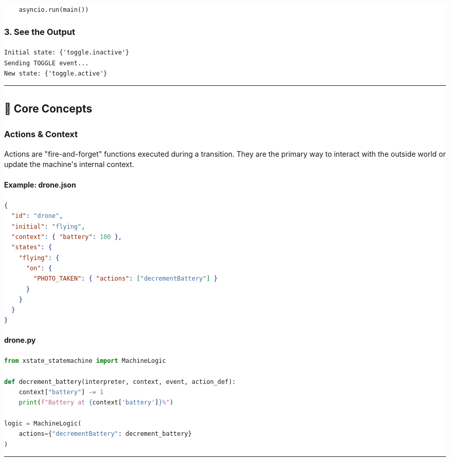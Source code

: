 ```python
    asyncio.run(main())
```

### 3. See the Output

```
Initial state: {'toggle.inactive'}
Sending TOGGLE event...
New state: {'toggle.active'}
```

---

## 🧠 Core Concepts

### Actions & Context

Actions are "fire-and-forget" functions executed during a transition. They are the primary way to interact with the outside world or update the machine's internal context.

#### Example: drone.json

```json
{
  "id": "drone",
  "initial": "flying",
  "context": { "battery": 100 },
  "states": {
    "flying": {
      "on": {
        "PHOTO_TAKEN": { "actions": ["decrementBattery"] }
      }
    }
  }
}
```

#### drone.py

```python
from xstate_statemachine import MachineLogic

def decrement_battery(interpreter, context, event, action_def):
    context["battery"] -= 1
    print(f"Battery at {context['battery']}%")

logic = MachineLogic(
    actions={"decrementBattery": decrement_battery}
)
```

---
